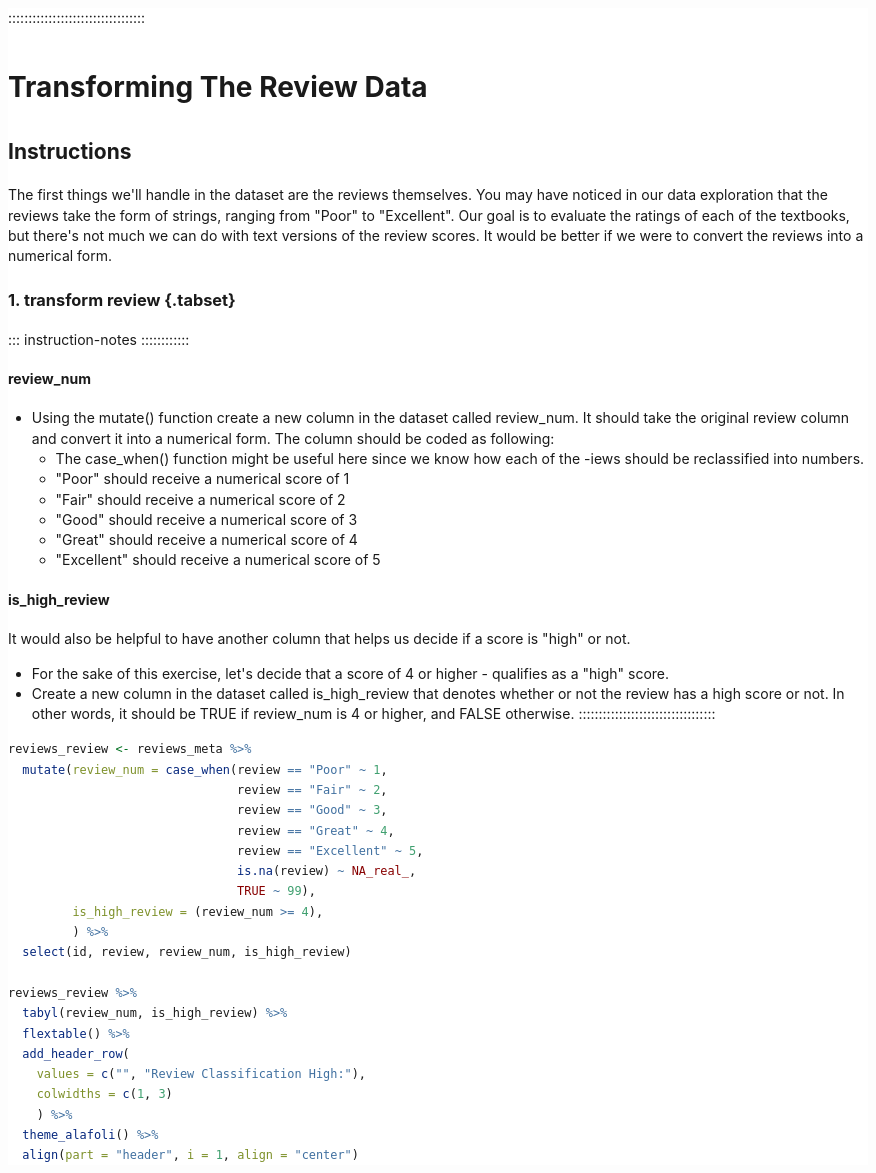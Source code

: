 ```{=html}

```
::::::::::::::::::::::::::::::::::  


# Transforming The Review Data

## Instructions

The first things we'll handle in the dataset are the reviews themselves. You may have noticed in our data exploration that the reviews take the form of strings, ranging from "Poor" to "Excellent". Our goal is to evaluate the ratings of each of the textbooks, but there's not much we can do with text versions of the review scores. It would be better if we were to convert the reviews into a numerical form.


### 1. transform review {.tabset}

::: instruction-notes ::::::::::::  
#### review_num
- Using the mutate() function create a new column in the dataset called review_num. It should take the original review column and convert it into a numerical form. The column should be coded as following:  
  - The case_when() function might be useful here since we know how each of the   -iews should be reclassified into numbers.
  - "Poor" should receive a numerical score of 1
  - "Fair" should receive a numerical score of 2
  - "Good" should receive a numerical score of 3
  - "Great" should receive a numerical score of 4
  - "Excellent" should receive a numerical score of 5
  
#### is_high_review  
It would also be helpful to have another column that helps us decide if a score is "high" or not.  
- For the sake of this exercise, let's decide that a score of 4 or higher   - qualifies as a "high" score.  
- Create a new column in the dataset called is_high_review that denotes whether or not the review has a high score or not. In other words, it should be TRUE if review_num is 4 or higher, and FALSE otherwise.
:::::::::::::::::::::::::::::::::: 


```r
reviews_review <- reviews_meta %>% 
  mutate(review_num = case_when(review == "Poor" ~ 1,
                                review == "Fair" ~ 2,
                                review == "Good" ~ 3,
                                review == "Great" ~ 4,
                                review == "Excellent" ~ 5,
                                is.na(review) ~ NA_real_,
                                TRUE ~ 99),
         is_high_review = (review_num >= 4),
         ) %>% 
  select(id, review, review_num, is_high_review)

reviews_review %>% 
  tabyl(review_num, is_high_review) %>% 
  flextable() %>% 
  add_header_row(
    values = c("", "Review Classification High:"), 
    colwidths = c(1, 3)
    ) %>% 
  theme_alafoli() %>% 
  align(part = "header", i = 1, align = "center") 
```